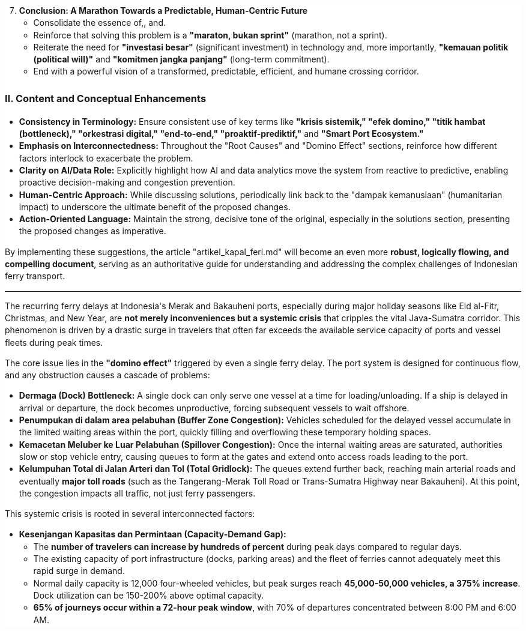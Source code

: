 7.  **Conclusion: A Marathon Towards a Predictable, Human-Centric Future**
    *   Consolidate the essence of,, and.
    *   Reinforce that solving this problem is a **"maraton, bukan sprint"** (marathon, not a sprint).
    *   Reiterate the need for **"investasi besar"** (significant investment) in technology and, more importantly, **"kemauan politik (political will)"** and **"komitmen jangka panjang"** (long-term commitment).
    *   End with a powerful vision of a transformed, predictable, efficient, and humane crossing corridor.

### II. Content and Conceptual Enhancements

*   **Consistency in Terminology:** Ensure consistent use of key terms like **"krisis sistemik," "efek domino," "titik hambat (bottleneck)," "orkestrasi digital," "end-to-end," "proaktif-prediktif,"** and **"Smart Port Ecosystem."**
*   **Emphasis on Interconnectedness:** Throughout the "Root Causes" and "Domino Effect" sections, reinforce how different factors interlock to exacerbate the problem.
*   **Clarity on AI/Data Role:** Explicitly highlight how AI and data analytics move the system from reactive to predictive, enabling proactive decision-making and congestion prevention.
*   **Human-Centric Approach:** While discussing solutions, periodically link back to the "dampak kemanusiaan" (humanitarian impact) to underscore the ultimate benefit of the proposed changes.
*   **Action-Oriented Language:** Maintain the strong, decisive tone of the original, especially in the solutions section, presenting the proposed changes as imperative.

By implementing these suggestions, the article "artikel_kapal_feri.md" will become an even more **robust, logically flowing, and compelling document**, serving as an authoritative guide for understanding and addressing the complex challenges of Indonesian ferry transport.

----

The recurring ferry delays at Indonesia's Merak and Bakauheni ports, especially during major holiday seasons like Eid al-Fitr, Christmas, and New Year, are **not merely inconveniences but a systemic crisis** that cripples the vital Java-Sumatra corridor. This phenomenon is driven by a drastic surge in travelers that often far exceeds the available service capacity of ports and vessel fleets during peak times.

The core issue lies in the **"domino effect"** triggered by even a single ferry delay. The port system is designed for continuous flow, and any obstruction causes a cascade of problems:
*   **Dermaga (Dock) Bottleneck:** A single dock can only serve one vessel at a time for loading/unloading. If a ship is delayed in arrival or departure, the dock becomes unproductive, forcing subsequent vessels to wait offshore.
*   **Penumpukan di dalam area pelabuhan (Buffer Zone Congestion):** Vehicles scheduled for the delayed vessel accumulate in the limited waiting areas within the port, quickly filling and overflowing these temporary holding spaces.
*   **Kemacetan Meluber ke Luar Pelabuhan (Spillover Congestion):** Once the internal waiting areas are saturated, authorities slow or stop vehicle entry, causing queues to form at the gates and extend onto access roads leading to the port.
*   **Kelumpuhan Total di Jalan Arteri dan Tol (Total Gridlock):** The queues extend further back, reaching main arterial roads and eventually **major toll roads** (such as the Tangerang-Merak Toll Road or Trans-Sumatra Highway near Bakauheni). At this point, the congestion impacts all traffic, not just ferry passengers.

This systemic crisis is rooted in several interconnected factors:

*   **Kesenjangan Kapasitas dan Permintaan (Capacity-Demand Gap):**
    *   The **number of travelers can increase by hundreds of percent** during peak days compared to regular days.
    *   The existing capacity of port infrastructure (docks, parking areas) and the fleet of ferries cannot adequately meet this rapid surge in demand.
    *   Normal daily capacity is 12,000 four-wheeled vehicles, but peak surges reach **45,000-50,000 vehicles, a 375% increase**. Dock utilization can be 150-200% above optimal capacity.
    *   **65% of journeys occur within a 72-hour peak window**, with 70% of departures concentrated between 8:00 PM and 6:00 AM.
